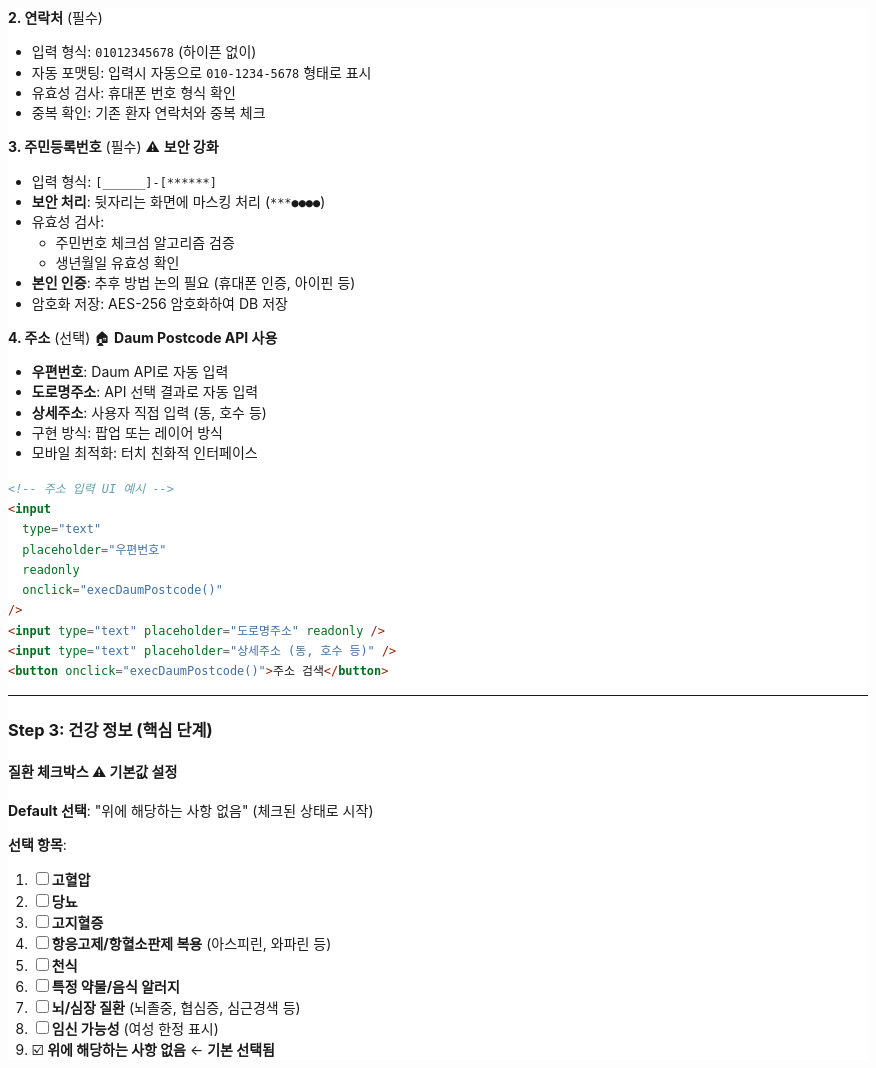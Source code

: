 **2. 연락처** (필수)

- 입력 형식: `01012345678` (하이픈 없이)
- 자동 포맷팅: 입력시 자동으로 `010-1234-5678` 형태로 표시
- 유효성 검사: 휴대폰 번호 형식 확인
- 중복 확인: 기존 환자 연락처와 중복 체크

**3. 주민등록번호** (필수) ⚠️ **보안 강화**

- 입력 형식: `[______]-[******]`
- **보안 처리**: 뒷자리는 화면에 마스킹 처리 (`***●●●●`)
- 유효성 검사:
  - 주민번호 체크섬 알고리즘 검증
  - 생년월일 유효성 확인
- **본인 인증**: 추후 방법 논의 필요 (휴대폰 인증, 아이핀 등)
- 암호화 저장: AES-256 암호화하여 DB 저장

**4. 주소** (선택) 🏠 **Daum Postcode API 사용**

- **우편번호**: Daum API로 자동 입력
- **도로명주소**: API 선택 결과로 자동 입력
- **상세주소**: 사용자 직접 입력 (동, 호수 등)
- 구현 방식: 팝업 또는 레이어 방식
- 모바일 최적화: 터치 친화적 인터페이스

```html
<!-- 주소 입력 UI 예시 -->
<input
  type="text"
  placeholder="우편번호"
  readonly
  onclick="execDaumPostcode()"
/>
<input type="text" placeholder="도로명주소" readonly />
<input type="text" placeholder="상세주소 (동, 호수 등)" />
<button onclick="execDaumPostcode()">주소 검색</button>
```

---

### **Step 3: 건강 정보 (핵심 단계)**

#### **질환 체크박스** ⚠️ **기본값 설정**

**Default 선택**: "위에 해당하는 사항 없음" (체크된 상태로 시작)

**선택 항목**:

1. ☐ **고혈압**
2. ☐ **당뇨**
3. ☐ **고지혈증**
4. ☐ **항응고제/항혈소판제 복용** (아스피린, 와파린 등)
5. ☐ **천식**
6. ☐ **특정 약물/음식 알러지**
7. ☐ **뇌/심장 질환** (뇌졸중, 협심증, 심근경색 등)
8. ☐ **임신 가능성** (여성 한정 표시)
9. ☑️ **위에 해당하는 사항 없음** ← **기본 선택됨**
